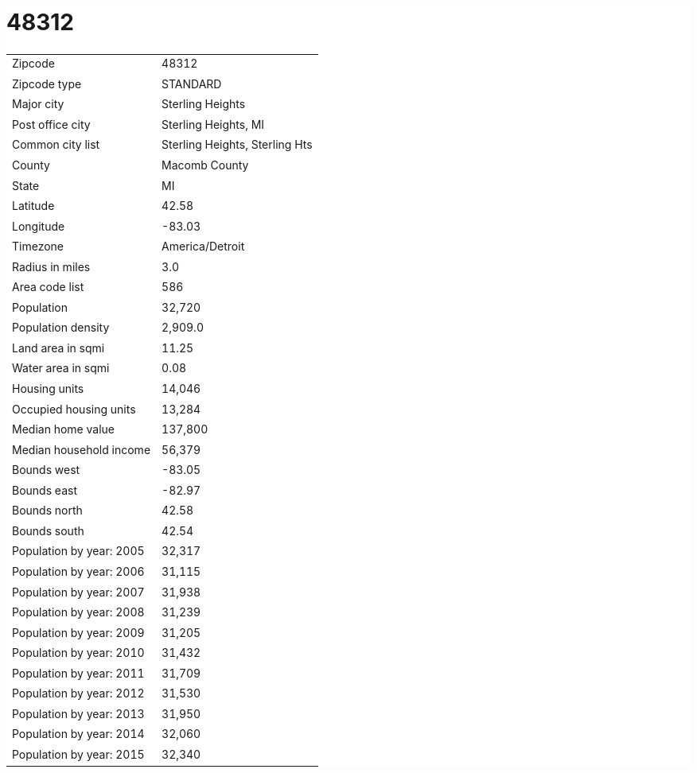 48312
=====
|||
|--|--|
|Zipcode|48312|
|Zipcode type|STANDARD|
|Major city|Sterling Heights|
|Post office city|Sterling Heights, MI|
|Common city list|Sterling Heights, Sterling Hts|
|County|Macomb County|
|State|MI|
|Latitude|42.58|
|Longitude|-83.03|
|Timezone|America/Detroit|
|Radius in miles|3.0|
|Area code list|586|
|Population|32,720|
|Population density|2,909.0|
|Land area in sqmi|11.25|
|Water area in sqmi|0.08|
|Housing units|14,046|
|Occupied housing units|13,284|
|Median home value|137,800|
|Median household income|56,379|
|Bounds west|-83.05|
|Bounds east|-82.97|
|Bounds north|42.58|
|Bounds south|42.54|
|Population by year: 2005|32,317|
|Population by year: 2006|31,115|
|Population by year: 2007|31,938|
|Population by year: 2008|31,239|
|Population by year: 2009|31,205|
|Population by year: 2010|31,432|
|Population by year: 2011|31,709|
|Population by year: 2012|31,530|
|Population by year: 2013|31,950|
|Population by year: 2014|32,060|
|Population by year: 2015|32,340|